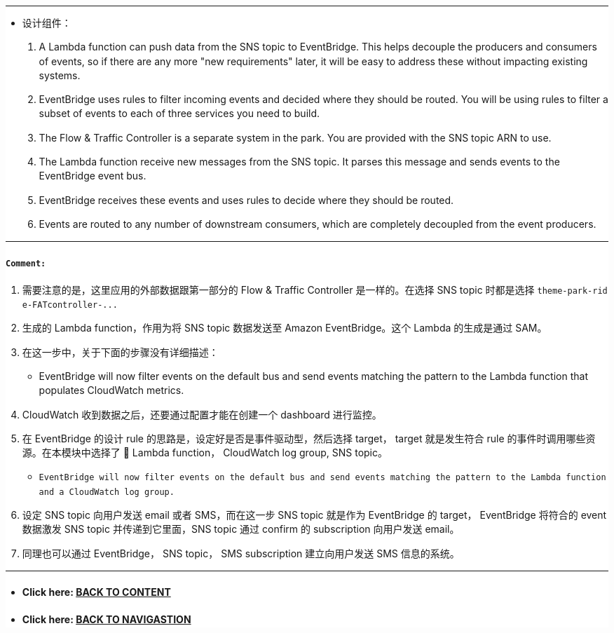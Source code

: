 ------------------------------------------------------------------------

- 设计组件：
    1. A Lambda function can push data from the SNS topic to EventBridge. This helps decouple the producers and consumers of events, so if there are any more "new requirements" later, it will be easy to address these without impacting existing systems.

    2. EventBridge uses rules to filter incoming events and decided where they should be routed. You will be using rules to filter a subset of events to each of three services you need to build.

    3. The Flow & Traffic Controller is a separate system in the park. You are provided with the SNS topic ARN to use.

    4. The Lambda function receive new messages from the SNS topic. It parses this message and sends events to the EventBridge event bus.

    5. EventBridge receives these events and uses rules to decide where they should be routed.

    6. Events are routed to any number of downstream consumers, which are completely decoupled from the event producers.

------------------------------------------------------------------------

#### `Comment:`
1. 需要注意的是，这里应用的外部数据跟第一部分的 Flow & Traffic Controller 是一样的。在选择 SNS topic 时都是选择 `theme-park-ride-FATcontroller-...`

2. 生成的 Lambda function，作用为将 SNS topic 数据发送至 Amazon EventBridge。这个 Lambda 的生成是通过 SAM。

3. 在这一步中，关于下面的步骤没有详细描述：
    - EventBridge will now filter events on the default bus and send events matching the pattern to the Lambda function that populates CloudWatch metrics.

4. CloudWatch 收到数据之后，还要通过配置才能在创建一个 dashboard 进行监控。

5. 在 EventBridge 的设计 rule 的思路是，设定好是否是事件驱动型，然后选择 target， target 就是发生符合 rule 的事件时调用哪些资源。在本模块中选择了  :star2: Lambda function， CloudWatch log group, SNS topic。
    - `EventBridge will now filter events on the default bus and send events matching the pattern to the Lambda function and a CloudWatch log group.`

6. 设定 SNS topic 向用户发送 email 或者 SMS，而在这一步 SNS topic 就是作为 EventBridge 的 target， EventBridge 将符合的 event 数据激发 SNS topic 并传递到它里面，SNS topic 通过 confirm 的 subscription 向用户发送 email。

7. 同理也可以通过 EventBridge， SNS topic， SMS subscription 建立向用户发送 SMS 信息的系统。
------------------------------------------------------------------------

- #### Click here: [BACK TO CONTENT](#7.0)
- #### Click here: [BACK TO NAVIGASTION](https://github.com/DonghaoWu/AWS/blob/master/README.md)